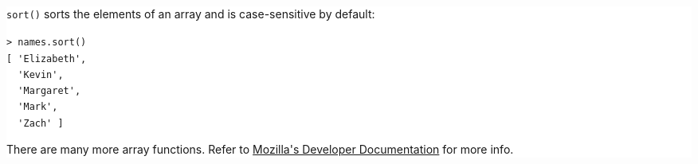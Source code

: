 `sort()` sorts the elements of an array and is case-sensitive by default:

	> names.sort()
	[ 'Elizabeth',
	  'Kevin',
	  'Margaret',
	  'Mark',
	  'Zach' ]

There are many more array functions. Refer to [Mozilla's Developer Documentation](https://developer.mozilla.org/en-US/docs/Web/JavaScript/Reference/Global_Objects/Array) for more info.
